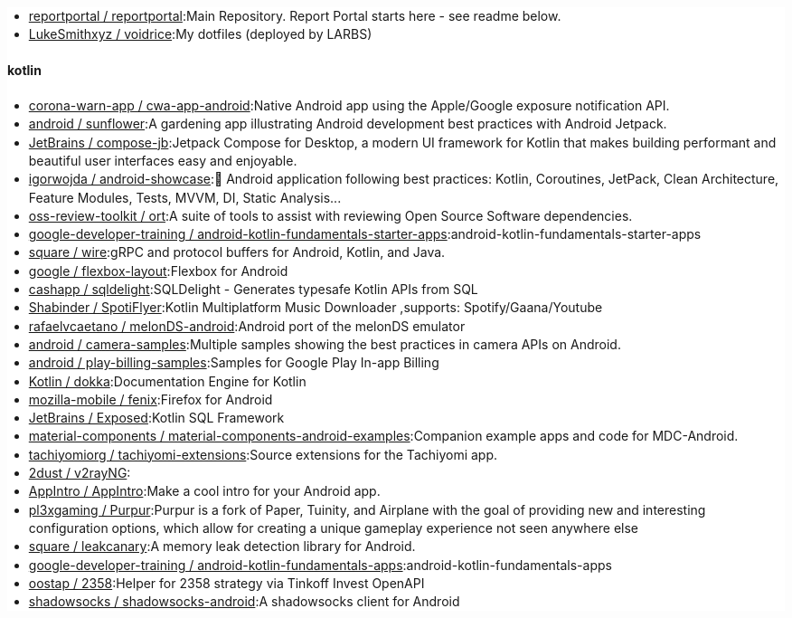 * [reportportal / reportportal](https://github.com/reportportal/reportportal):Main Repository. Report Portal starts here - see readme below.
* [LukeSmithxyz / voidrice](https://github.com/LukeSmithxyz/voidrice):My dotfiles (deployed by LARBS)

#### kotlin
* [corona-warn-app / cwa-app-android](https://github.com/corona-warn-app/cwa-app-android):Native Android app using the Apple/Google exposure notification API.
* [android / sunflower](https://github.com/android/sunflower):A gardening app illustrating Android development best practices with Android Jetpack.
* [JetBrains / compose-jb](https://github.com/JetBrains/compose-jb):Jetpack Compose for Desktop, a modern UI framework for Kotlin that makes building performant and beautiful user interfaces easy and enjoyable.
* [igorwojda / android-showcase](https://github.com/igorwojda/android-showcase):💎
Android application following best practices: Kotlin, Coroutines, JetPack, Clean Architecture, Feature Modules, Tests, MVVM, DI, Static Analysis...
* [oss-review-toolkit / ort](https://github.com/oss-review-toolkit/ort):A suite of tools to assist with reviewing Open Source Software dependencies.
* [google-developer-training / android-kotlin-fundamentals-starter-apps](https://github.com/google-developer-training/android-kotlin-fundamentals-starter-apps):android-kotlin-fundamentals-starter-apps
* [square / wire](https://github.com/square/wire):gRPC and protocol buffers for Android, Kotlin, and Java.
* [google / flexbox-layout](https://github.com/google/flexbox-layout):Flexbox for Android
* [cashapp / sqldelight](https://github.com/cashapp/sqldelight):SQLDelight - Generates typesafe Kotlin APIs from SQL
* [Shabinder / SpotiFlyer](https://github.com/Shabinder/SpotiFlyer):Kotlin Multiplatform Music Downloader ,supports: Spotify/Gaana/Youtube
* [rafaelvcaetano / melonDS-android](https://github.com/rafaelvcaetano/melonDS-android):Android port of the melonDS emulator
* [android / camera-samples](https://github.com/android/camera-samples):Multiple samples showing the best practices in camera APIs on Android.
* [android / play-billing-samples](https://github.com/android/play-billing-samples):Samples for Google Play In-app Billing
* [Kotlin / dokka](https://github.com/Kotlin/dokka):Documentation Engine for Kotlin
* [mozilla-mobile / fenix](https://github.com/mozilla-mobile/fenix):Firefox for Android
* [JetBrains / Exposed](https://github.com/JetBrains/Exposed):Kotlin SQL Framework
* [material-components / material-components-android-examples](https://github.com/material-components/material-components-android-examples):Companion example apps and code for MDC-Android.
* [tachiyomiorg / tachiyomi-extensions](https://github.com/tachiyomiorg/tachiyomi-extensions):Source extensions for the Tachiyomi app.
* [2dust / v2rayNG](https://github.com/2dust/v2rayNG):
* [AppIntro / AppIntro](https://github.com/AppIntro/AppIntro):Make a cool intro for your Android app.
* [pl3xgaming / Purpur](https://github.com/pl3xgaming/Purpur):Purpur is a fork of Paper, Tuinity, and Airplane with the goal of providing new and interesting configuration options, which allow for creating a unique gameplay experience not seen anywhere else
* [square / leakcanary](https://github.com/square/leakcanary):A memory leak detection library for Android.
* [google-developer-training / android-kotlin-fundamentals-apps](https://github.com/google-developer-training/android-kotlin-fundamentals-apps):android-kotlin-fundamentals-apps
* [oostap / 2358](https://github.com/oostap/2358):Helper for 2358 strategy via Tinkoff Invest OpenAPI
* [shadowsocks / shadowsocks-android](https://github.com/shadowsocks/shadowsocks-android):A shadowsocks client for Android
